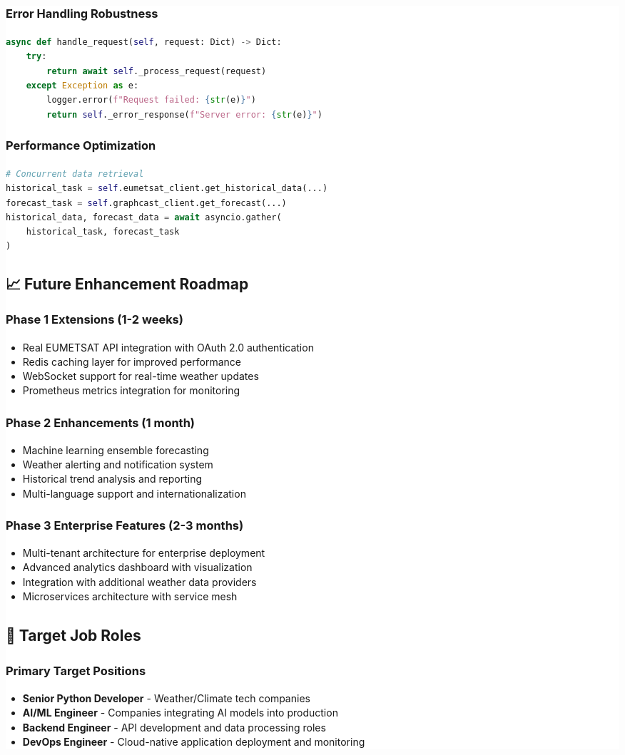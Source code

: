 ```python
```

### Error Handling Robustness
```python
async def handle_request(self, request: Dict) -> Dict:
    try:
        return await self._process_request(request)
    except Exception as e:
        logger.error(f"Request failed: {str(e)}")
        return self._error_response(f"Server error: {str(e)}")
```

### Performance Optimization
```python
# Concurrent data retrieval
historical_task = self.eumetsat_client.get_historical_data(...)
forecast_task = self.graphcast_client.get_forecast(...)
historical_data, forecast_data = await asyncio.gather(
    historical_task, forecast_task
)
```

## 📈 Future Enhancement Roadmap

### Phase 1 Extensions (1-2 weeks)
- Real EUMETSAT API integration with OAuth 2.0 authentication
- Redis caching layer for improved performance
- WebSocket support for real-time weather updates
- Prometheus metrics integration for monitoring

### Phase 2 Enhancements (1 month)
- Machine learning ensemble forecasting
- Weather alerting and notification system
- Historical trend analysis and reporting
- Multi-language support and internationalization

### Phase 3 Enterprise Features (2-3 months)
- Multi-tenant architecture for enterprise deployment
- Advanced analytics dashboard with visualization
- Integration with additional weather data providers
- Microservices architecture with service mesh

## 🎯 Target Job Roles

### Primary Target Positions
- **Senior Python Developer** - Weather/Climate tech companies
- **AI/ML Engineer** - Companies integrating AI models into production
- **Backend Engineer** - API development and data processing roles
- **DevOps Engineer** - Cloud-native application deployment and monitoring
